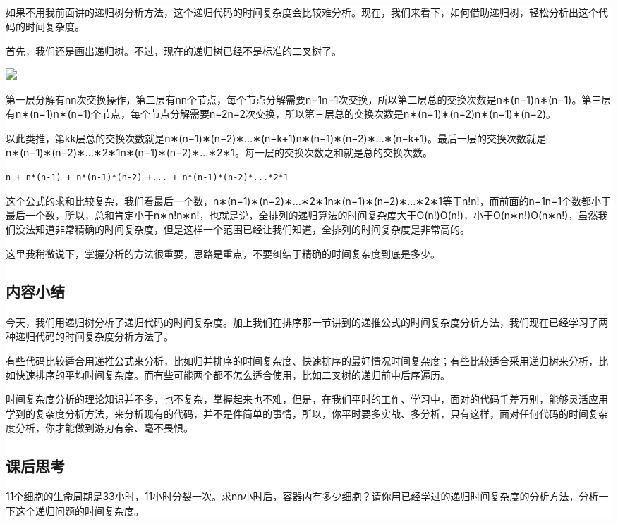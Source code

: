 ```
```

如果不用我前面讲的递归树分析方法，这个递归代码的时间复杂度会比较难分析。现在，我们来看下，如何借助递归树，轻松分析出这个代码的时间复杂度。

首先，我们还是画出递归树。不过，现在的递归树已经不是标准的二叉树了。

![](https://static001.geekbang.org/resource/image/82/9b/82f40bed489cf29b14192b44decf059b.jpg)

第一层分解有nn次交换操作，第二层有nn个节点，每个节点分解需要n−1n−1次交换，所以第二层总的交换次数是n∗\(n−1\)n∗\(n−1\)。第三层有n∗\(n−1\)n∗\(n−1\)个节点，每个节点分解需要n−2n−2次交换，所以第三层总的交换次数是n∗\(n−1\)∗\(n−2\)n∗\(n−1\)∗\(n−2\)。

以此类推，第kk层总的交换次数就是n∗\(n−1\)∗\(n−2\)∗…∗\(n−k+1\)n∗\(n−1\)∗\(n−2\)∗…∗\(n−k+1\)。最后一层的交换次数就是n∗\(n−1\)∗\(n−2\)∗…∗2∗1n∗\(n−1\)∗\(n−2\)∗…∗2∗1。每一层的交换次数之和就是总的交换次数。

```
n + n*(n-1) + n*(n-1)*(n-2) +... + n*(n-1)*(n-2)*...*2*1

```

这个公式的求和比较复杂，我们看最后一个数，n∗\(n−1\)∗\(n−2\)∗…∗2∗1n∗\(n−1\)∗\(n−2\)∗…∗2∗1等于n!n!，而前面的n−1n−1个数都小于最后一个数，所以，总和肯定小于n∗n!n∗n!，也就是说，全排列的递归算法的时间复杂度大于O\(n!\)O\(n!\)，小于O\(n∗n!\)O\(n∗n!\)，虽然我们没法知道非常精确的时间复杂度，但是这样一个范围已经让我们知道，全排列的时间复杂度是非常高的。

这里我稍微说下，掌握分析的方法很重要，思路是重点，不要纠结于精确的时间复杂度到底是多少。

## 内容小结

今天，我们用递归树分析了递归代码的时间复杂度。加上我们在排序那一节讲到的递推公式的时间复杂度分析方法，我们现在已经学习了两种递归代码的时间复杂度分析方法了。

有些代码比较适合用递推公式来分析，比如归并排序的时间复杂度、快速排序的最好情况时间复杂度；有些比较适合采用递归树来分析，比如快速排序的平均时间复杂度。而有些可能两个都不怎么适合使用，比如二叉树的递归前中后序遍历。

时间复杂度分析的理论知识并不多，也不复杂，掌握起来也不难，但是，在我们平时的工作、学习中，面对的代码千差万别，能够灵活应用学到的复杂度分析方法，来分析现有的代码，并不是件简单的事情，所以，你平时要多实战、多分析，只有这样，面对任何代码的时间复杂度分析，你才能做到游刃有余、毫不畏惧。

## 课后思考

11个细胞的生命周期是33小时，11小时分裂一次。求nn小时后，容器内有多少细胞？请你用已经学过的递归时间复杂度的分析方法，分析一下这个递归问题的时间复杂度。

